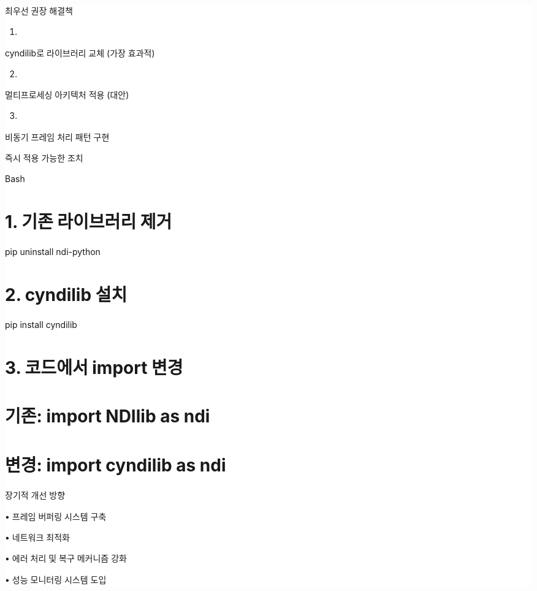 최우선 권장 해결책

1.
cyndilib로 라이브러리 교체 (가장 효과적)

2.
멀티프로세싱 아키텍처 적용 (대안)

3.
비동기 프레임 처리 패턴 구현

즉시 적용 가능한 조치

Bash


# 1. 기존 라이브러리 제거
pip uninstall ndi-python

# 2. cyndilib 설치
pip install cyndilib

# 3. 코드에서 import 변경
# 기존: import NDIlib as ndi
# 변경: import cyndilib as ndi


장기적 개선 방향

•
프레임 버퍼링 시스템 구축

•
네트워크 최적화

•
에러 처리 및 복구 메커니즘 강화

•
성능 모니터링 시스템 도입

